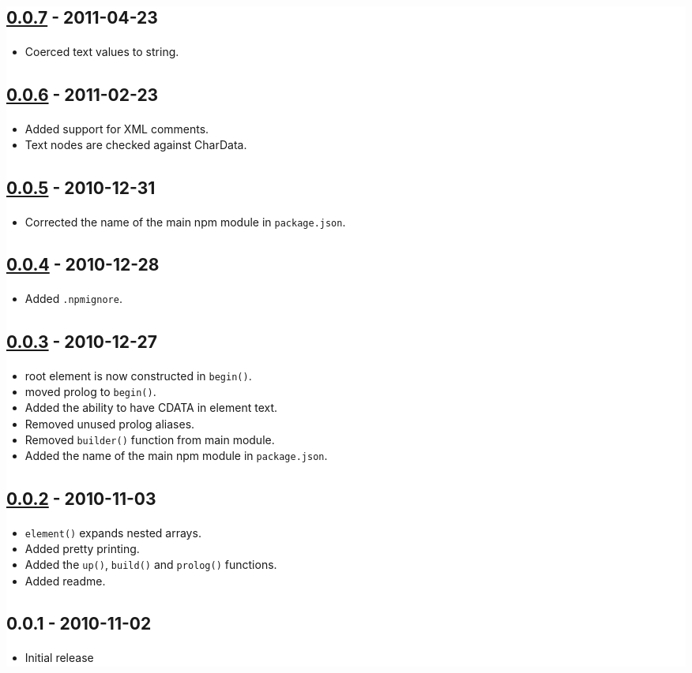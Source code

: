 ## [0.0.7] - 2011-04-23
-	Coerced text values to string.

## [0.0.6] - 2011-02-23
- Added support for XML comments.
- Text nodes are checked against CharData.

## [0.0.5] - 2010-12-31
- Corrected the name of the main npm module in `package.json`.

## [0.0.4] - 2010-12-28
- Added `.npmignore`.

## [0.0.3] - 2010-12-27
- root element is now constructed in `begin()`.
- moved prolog to `begin()`.
- Added the ability to have CDATA in element text.
- Removed unused prolog aliases.
- Removed `builder()` function from main module.
- Added the name of the main npm module in `package.json`.

## [0.0.2] - 2010-11-03
- `element()` expands nested arrays.
- Added pretty printing.
- Added the `up()`, `build()` and `prolog()` functions.
- Added readme.

## 0.0.1 - 2010-11-02
- Initial release

[8.2.2]: https://github.com/oozcitak/xmlbuilder-js/compare/v8.2.1...v8.2.2
[8.2.1]: https://github.com/oozcitak/xmlbuilder-js/compare/v8.2.0...v8.2.1
[8.2.0]: https://github.com/oozcitak/xmlbuilder-js/compare/v8.1.0...v8.2.0
[8.1.0]: https://github.com/oozcitak/xmlbuilder-js/compare/v8.0.0...v8.1.0
[8.0.0]: https://github.com/oozcitak/xmlbuilder-js/compare/v7.0.0...v8.0.0
[7.0.0]: https://github.com/oozcitak/xmlbuilder-js/compare/v6.0.0...v7.0.0
[6.0.0]: https://github.com/oozcitak/xmlbuilder-js/compare/v5.0.1...v6.0.0
[5.0.1]: https://github.com/oozcitak/xmlbuilder-js/compare/v5.0.0...v5.0.1
[5.0.0]: https://github.com/oozcitak/xmlbuilder-js/compare/v4.2.1...v5.0.0
[4.2.1]: https://github.com/oozcitak/xmlbuilder-js/compare/v4.2.0...v4.2.1
[4.2.0]: https://github.com/oozcitak/xmlbuilder-js/compare/v4.1.0...v4.2.0
[4.1.0]: https://github.com/oozcitak/xmlbuilder-js/compare/v4.0.0...v4.1.0
[4.0.0]: https://github.com/oozcitak/xmlbuilder-js/compare/v3.1.0...v4.0.0
[3.1.0]: https://github.com/oozcitak/xmlbuilder-js/compare/v3.0.0...v3.1.0
[3.0.0]: https://github.com/oozcitak/xmlbuilder-js/compare/v2.6.5...v3.0.0
[2.6.5]: https://github.com/oozcitak/xmlbuilder-js/compare/v2.6.4...v2.6.5
[2.6.4]: https://github.com/oozcitak/xmlbuilder-js/compare/v2.6.3...v2.6.4
[2.6.3]: https://github.com/oozcitak/xmlbuilder-js/compare/v2.6.2...v2.6.3
[2.6.2]: https://github.com/oozcitak/xmlbuilder-js/compare/v2.6.1...v2.6.2
[2.6.1]: https://github.com/oozcitak/xmlbuilder-js/compare/v2.6.0...v2.6.1
[2.6.0]: https://github.com/oozcitak/xmlbuilder-js/compare/v2.5.2...v2.6.0
[2.5.2]: https://github.com/oozcitak/xmlbuilder-js/compare/v2.5.1...v2.5.2
[2.5.1]: https://github.com/oozcitak/xmlbuilder-js/compare/v2.5.0...v2.5.1
[2.5.0]: https://github.com/oozcitak/xmlbuilder-js/compare/v2.4.6...v2.5.0
[2.4.6]: https://github.com/oozcitak/xmlbuilder-js/compare/v2.4.5...v2.4.6
[2.4.5]: https://github.com/oozcitak/xmlbuilder-js/compare/v2.4.4...v2.4.5
[2.4.4]: https://github.com/oozcitak/xmlbuilder-js/compare/v2.4.3...v2.4.4
[2.4.3]: https://github.com/oozcitak/xmlbuilder-js/compare/v2.4.2...v2.4.3
[2.4.2]: https://github.com/oozcitak/xmlbuilder-js/compare/v2.4.1...v2.4.2
[2.4.1]: https://github.com/oozcitak/xmlbuilder-js/compare/v2.4.0...v2.4.1
[2.4.0]: https://github.com/oozcitak/xmlbuilder-js/compare/v2.3.0...v2.4.0
[2.3.0]: https://github.com/oozcitak/xmlbuilder-js/compare/v2.2.1...v2.3.0
[2.2.1]: https://github.com/oozcitak/xmlbuilder-js/compare/v2.2.0...v2.2.1
[2.2.0]: https://github.com/oozcitak/xmlbuilder-js/compare/v2.1.0...v2.2.0
[2.1.0]: https://github.com/oozcitak/xmlbuilder-js/compare/v2.0.1...v2.1.0
[2.0.1]: https://github.com/oozcitak/xmlbuilder-js/compare/v2.0.0...v2.0.1
[2.0.0]: https://github.com/oozcitak/xmlbuilder-js/compare/v1.1.2...v2.0.0
[1.1.2]: https://github.com/oozcitak/xmlbuilder-js/compare/v1.1.1...v1.1.2
[1.1.1]: https://github.com/oozcitak/xmlbuilder-js/compare/v1.1.0...v1.1.1
[1.1.0]: https://github.com/oozcitak/xmlbuilder-js/compare/v1.0.2...v1.1.0
[1.0.2]: https://github.com/oozcitak/xmlbuilder-js/compare/v1.0.1...v1.0.2
[1.0.1]: https://github.com/oozcitak/xmlbuilder-js/compare/v1.0.0...v1.0.1
[1.0.0]: https://github.com/oozcitak/xmlbuilder-js/compare/v0.4.3...v1.0.0
[0.4.3]: https://github.com/oozcitak/xmlbuilder-js/compare/v0.4.2...v0.4.3
[0.4.2]: https://github.com/oozcitak/xmlbuilder-js/compare/v0.4.1...v0.4.2
[0.4.1]: https://github.com/oozcitak/xmlbuilder-js/compare/v0.4.0...v0.4.1
[0.4.0]: https://github.com/oozcitak/xmlbuilder-js/compare/v0.3.11...v0.4.0
[0.3.11]: https://github.com/oozcitak/xmlbuilder-js/compare/v0.3.10...v0.3.11
[0.3.10]: https://github.com/oozcitak/xmlbuilder-js/compare/v0.3.3...v0.3.10
[0.3.3]: https://github.com/oozcitak/xmlbuilder-js/compare/v0.3.2...v0.3.3
[0.3.2]: https://github.com/oozcitak/xmlbuilder-js/compare/v0.3.1...v0.3.2
[0.3.1]: https://github.com/oozcitak/xmlbuilder-js/compare/v0.3.0...v0.3.1
[0.3.0]: https://github.com/oozcitak/xmlbuilder-js/compare/v0.2.2...v0.3.0
[0.2.2]: https://github.com/oozcitak/xmlbuilder-js/compare/v0.2.1...v0.2.2
[0.2.1]: https://github.com/oozcitak/xmlbuilder-js/compare/v0.2.0...v0.2.1
[0.2.0]: https://github.com/oozcitak/xmlbuilder-js/compare/v0.1.7...v0.2.0
[0.1.7]: https://github.com/oozcitak/xmlbuilder-js/compare/v0.1.6...v0.1.7
[0.1.6]: https://github.com/oozcitak/xmlbuilder-js/compare/v0.1.5...v0.1.6
[0.1.5]: https://github.com/oozcitak/xmlbuilder-js/compare/v0.1.4...v0.1.5
[0.1.4]: https://github.com/oozcitak/xmlbuilder-js/compare/v0.1.3...v0.1.4
[0.1.3]: https://github.com/oozcitak/xmlbuilder-js/compare/v0.1.2...v0.1.3
[0.1.2]: https://github.com/oozcitak/xmlbuilder-js/compare/v0.1.1...v0.1.2
[0.1.1]: https://github.com/oozcitak/xmlbuilder-js/compare/v0.1.0...v0.1.1
[0.1.0]: https://github.com/oozcitak/xmlbuilder-js/compare/v0.0.7...v0.1.0
[0.0.7]: https://github.com/oozcitak/xmlbuilder-js/compare/v0.0.6...v0.0.7
[0.0.6]: https://github.com/oozcitak/xmlbuilder-js/compare/v0.0.5...v0.0.6
[0.0.5]: https://github.com/oozcitak/xmlbuilder-js/compare/v0.0.4...v0.0.5
[0.0.4]: https://github.com/oozcitak/xmlbuilder-js/compare/v0.0.3...v0.0.4
[0.0.3]: https://github.com/oozcitak/xmlbuilder-js/compare/v0.0.2...v0.0.3

[0.0.2]: https://github.com/oozcitak/xmlbuilder-js/compare/v0.0.1...v0.0.2